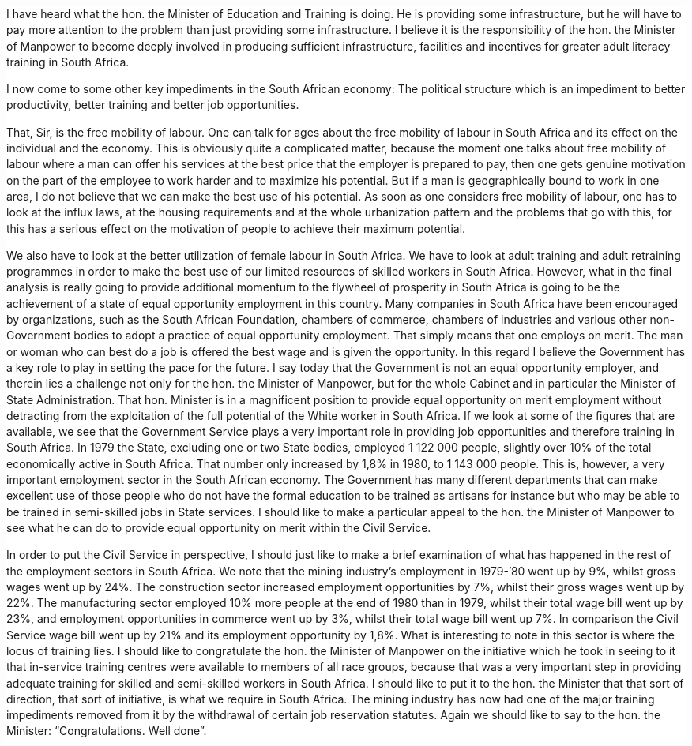 <p>I have heard what the hon. the Minister of Education and Training is doing. He is providing some infrastructure, but he will have to pay more attention to the problem than just providing some infrastructure. I believe it is the responsibility of the hon. the Minister of Manpower to become deeply involved in producing sufficient infrastructure, facilities and incentives for greater adult literacy training in South Africa.</p>

<p>I now come to some other key impediments in the South African economy: The political structure which is an impediment to better productivity, better training and better job opportunities.</p>

<p>That, Sir, is the free mobility of labour. One can talk for ages about the free mobility of labour in South Africa and its effect on the individual and the economy. This is obviously quite a complicated matter, because the moment one talks about free mobility of labour where a man can offer his services at the best price that the employer is prepared to pay, then one gets genuine motivation on the part of the employee to work harder and to maximize his potential. But if a man is geographically bound to work in one area, I do not believe that we can make the best use of his potential. As soon as one considers free mobility of labour, one has to look at the influx laws, at the housing requirements and at the whole urbanization pattern and the problems that go with this, for this has a serious effect on the motivation of people to achieve their maximum potential.</p>

<p>We also have to look at the better utilization of female labour in South Africa. We have to look at adult training and adult retraining programmes in order to make the best use of our limited resources of skilled workers in South Africa. However, what in the final analysis is really going to provide additional momentum to the flywheel of prosperity in South Africa is going to be the achievement of a state of equal opportunity employment in this country. Many companies in South Africa have been encouraged by organizations, such as the South African Foundation, chambers of commerce, chambers of industries and various other non-Government bodies to adopt a practice of equal opportunity employment. That simply means that one employs on merit. The man or woman who can best do a job is offered the best wage and is given the opportunity. In this regard I believe the Government has a key role to play in setting the pace for the future. I say today that the Government is not an equal opportunity employer, and therein lies a challenge not only for the hon. the Minister of Manpower, but for the whole Cabinet and in particular the Minister of State Administration. That hon. Minister is in a magnificent position to provide equal opportunity on merit employment without detracting from the exploitation of the full <span class="col_809-810" refersTo="page_0429"/>potential of the White worker in South Africa. If we look at some of the figures that are available, we see that the Government Service plays a very important role in providing job opportunities and therefore training in South Africa. In 1979 the State, excluding one or two State bodies, employed 1 122 000 people, slightly over 10% of the total economically active in South Africa. That number only increased by 1,8% in 1980, to 1 143 000 people. This is, however, a very important employment sector in the South African economy. The Government has many different departments that can make excellent use of those people who do not have the formal education to be trained as artisans for instance but who may be able to be trained in semi-skilled jobs in State services. I should like to make a particular appeal to the hon. the Minister of Manpower to see what he can do to provide equal opportunity on merit within the Civil Service.</p>

<p>In order to put the Civil Service in perspective, I should just like to make a brief examination of what has happened in the rest of the employment sectors in South Africa. We note that the mining industry&#x2019;s employment in 1979-&#x2019;80 went up by 9%, whilst gross wages went up by 24%. The construction sector increased employment opportunities by 7%, whilst their gross wages went up by 22%. The manufacturing sector employed 10% more people at the end of 1980 than in 1979, whilst their total wage bill went up by 23%, and employment opportunities in commerce went up by 3%, whilst their total wage bill went up 7%. In comparison the Civil Service wage bill went up by 21% and its employment opportunity by 1,8%. What is interesting to note in this sector is where the locus of training lies. I should like to congratulate the hon. the Minister of Manpower on the initiative which he took in seeing to it that in-service training centres were available to members of all race groups, because that was a very important step in providing adequate training for skilled and semi-skilled workers in South Africa. I should like to put it to the hon. the Minister that that sort of direction, that sort of initiative, is what we require in South Africa. The mining industry has now had one of the major training impediments removed from it by the withdrawal of certain job reservation statutes. Again we should like to say to the hon. the Minister: &#x201C;Congratulations. Well done&#x201D;.</p>
